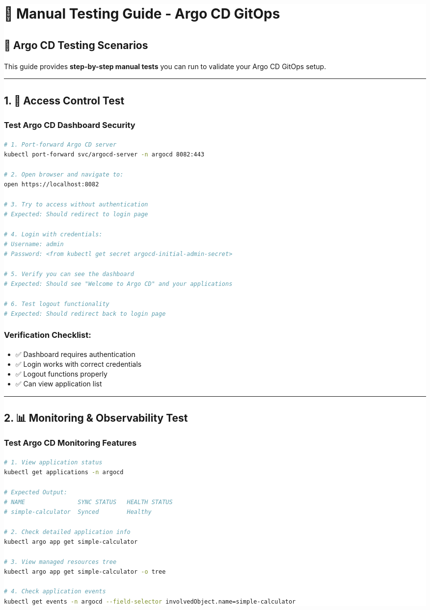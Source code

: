 # 🧪 Manual Testing Guide - Argo CD GitOps

## 🎯 **Argo CD Testing Scenarios**

This guide provides **step-by-step manual tests** you can run to validate your Argo CD GitOps setup.

---

## 1. 🔐 **Access Control Test**

### **Test Argo CD Dashboard Security**

```bash
# 1. Port-forward Argo CD server
kubectl port-forward svc/argocd-server -n argocd 8082:443

# 2. Open browser and navigate to:
open https://localhost:8082

# 3. Try to access without authentication
# Expected: Should redirect to login page

# 4. Login with credentials:
# Username: admin
# Password: <from kubectl get secret argocd-initial-admin-secret>

# 5. Verify you can see the dashboard
# Expected: Should see "Welcome to Argo CD" and your applications

# 6. Test logout functionality
# Expected: Should redirect back to login page
```

### **Verification Checklist:**
- ✅ Dashboard requires authentication
- ✅ Login works with correct credentials
- ✅ Logout functions properly
- ✅ Can view application list

---

## 2. 📊 **Monitoring & Observability Test**

### **Test Argo CD Monitoring Features**

```bash
# 1. View application status
kubectl get applications -n argocd

# Expected Output:
# NAME               SYNC STATUS   HEALTH STATUS
# simple-calculator  Synced        Healthy

# 2. Check detailed application info
kubectl argo app get simple-calculator

# 3. View managed resources tree
kubectl argo app get simple-calculator -o tree

# 4. Check application events
kubectl get events -n argocd --field-selector involvedObject.name=simple-calculator
```